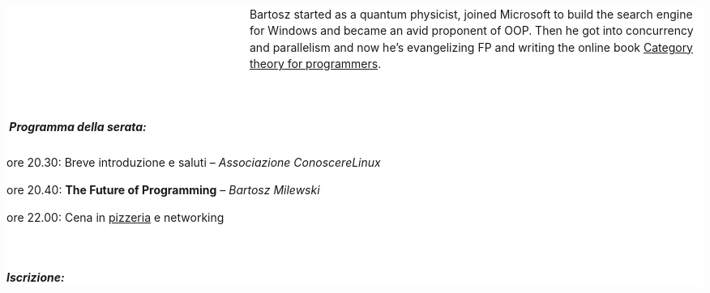 <p style="padding-left: 300px; text-align: left;">
  Bartosz started as a quantum physicist, joined Microsoft to build the search engine for Windows and became an avid proponent of OOP. Then he got into concurrency and parallelism and now he’s evangelizing FP and writing the online book <a href="https://bartoszmilewski.com/2014/10/28/category-theory-for-programmers-the-preface/">Category theory for programmers</a>.
</p>

<p style="text-align: justify;">
  <span style="color: #ffffff;"> </span>
</p>

<h5 style="text-align: left;">
</h5>

<h5 style="text-align: left;">
  <span style="color: #ffffff;"> </span>Programma della serata:
</h5>

<p style="text-align: justify;">
  ore 20.30: Breve introduzione e saluti &#8211; <em>Associazione ConoscereLinux</em>
</p>

<p style="text-align: justify;">
  ore 20.40: <strong>The Future of Programming</strong> &#8211; <em>Bartosz Milewski</em>
</p>

<p style="text-align: justify;">
  ore 22.00: Cena in <a href="https://www.google.it/maps/place/La+Barchetta/@44.6586513,10.8965386,15z/data=!4m2!3m1!1s0x0:0x59a9b531e514d465?sa=X&ved=0ahUKEwirzr2uv_nTAhWNZVAKHeyRB38Q_BIIfTAK">pizzeria</a> e networking
</p>

<p style="text-align: justify;">
  <span style="color: #ffffff;"> </span>
</p>

##### **Iscrizione:**